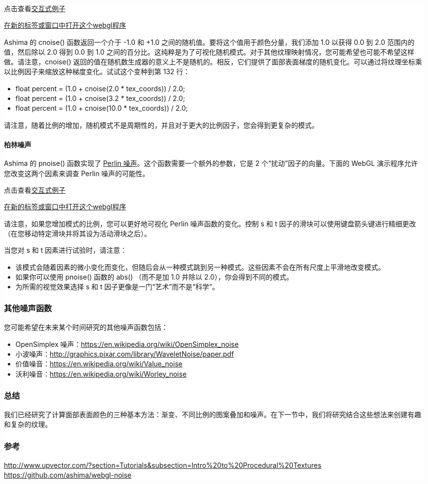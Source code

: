 点击查看[交互式例子](http://learnwebgl.brown37.net/10_surface_properties/texture_mapping_procedural.html#noise-randomness)

[在新的标签或窗口中打开这个webgl程序](http://learnwebgl.brown37.net/10_surface_properties/noise/noise.html)

Ashima 的 cnoise() 函数返回一个介于 -1.0 和 +1.0 之间的随机值。要将这个值用于颜色分量，我们添加 1.0 以获得 0.0 到 2.0 范围内的值，然后除以 2.0 得到 0.0 到 1.0 之间的百分比。这纯粹是为了可视化随机模式。对于其他纹理映射情况，您可能希望也可能不希望这样做。请注意，cnoise() 返回的值在随机数生成器的意义上不是随机的。相反，它们提供了面部表面梯度的随机变化。可以通过将纹理坐标乘以比例因子来缩放这种梯度变化。试试这个变种到第 132 行：

- float percent = (1.0 + cnoise(2.0 * tex_coords)) / 2.0;
- float percent = (1.0 + cnoise(3.2 * tex_coords)) / 2.0;
- float percent = (1.0 + cnoise(10.0 * tex_coords)) / 2.0;

请注意，随着比例的增加，随机模式不是周期性的，并且对于更大的比例因子，您会得到更复杂的模式。

#### 柏林噪声

Ashima 的 pnoise() 函数实现了 [Perlin 噪声](https://en.wikipedia.org/wiki/Perlin_noise)。这个函数需要一个额外的参数，它是 2 个“扰动”因子的向量。下面的 WebGL 演示程序允许您改变这两个因素来调查 Perlin 噪声的可能性。

点击查看[交互式例子](http://learnwebgl.brown37.net/10_surface_properties/texture_mapping_procedural.html#perlin-noise)

[在新的标签或窗口中打开这个webgl程序](http://learnwebgl.brown37.net/10_surface_properties/perlin_noise/perlin_noise.html)

请注意，如果您增加模式的比例，您可以更好地可视化 Perlin 噪声函数的变化。控制 s 和 t 因子的滑块可以使用键盘箭头键进行精细更改（在您移动特定滑块并将其设为活动滑块之后）。

当您对 s 和 t 因素进行试验时，请注意：

- 该模式会随着因素的微小变化而变化，但随后会从一种模式跳到另一种模式。这些因素不会在所有尺度上平滑地改变模式。
- 如果你可以使用 pnoise() 函数的 abs() （而不是加 1.0 并除以 2.0），你会得到不同的模式。
- 为所需的视觉效果选择 s 和 t 因子更像是一门“艺术”而不是“科学”。

### 其他噪声函数

您可能希望在未来某个时间研究的其他噪声函数包括：

- OpenSimplex 噪声：https://en.wikipedia.org/wiki/OpenSimplex_noise
- 小波噪声：http://graphics.pixar.com/library/WaveletNoise/paper.pdf
- 价值噪音：https://en.wikipedia.org/wiki/Value_noise
- 沃利噪音：https://en.wikipedia.org/wiki/Worley_noise

### 总结

我们已经研究了计算面部表面颜色的三种基本方法：渐变、不同比例的图案叠加和噪声。在下一节中，我们将研究结合这些想法来创建有趣和复杂的纹理。

### 参考

http://www.upvector.com/?section=Tutorials&subsection=Intro%20to%20Procedural%20Textures https://github.com/ashima/webgl-noise